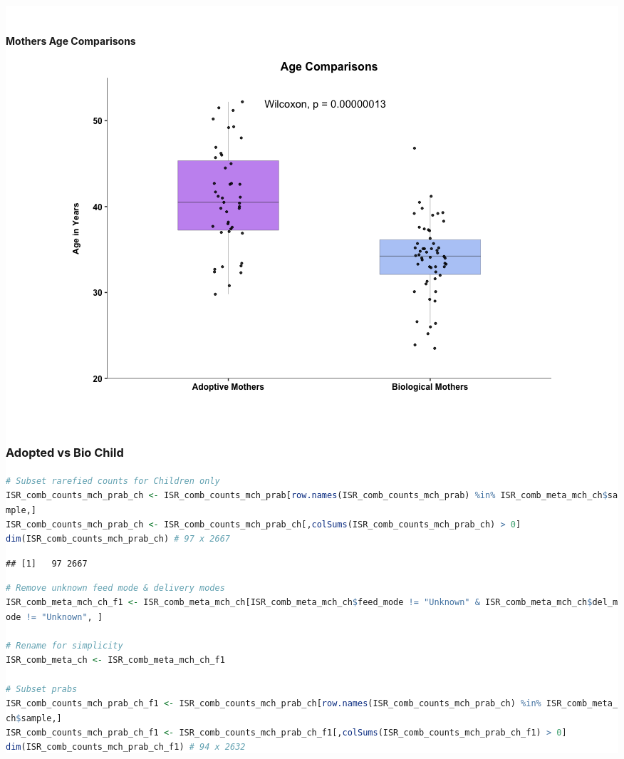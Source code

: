  

#### Mothers Age Comparisons

<img src="ISR_comb_clean_files/figure-markdown_github/unnamed-chunk-42-1.png" style="display: block; margin: auto;" />

 

### Adopted vs Bio Child

``` r
# Subset rarefied counts for Children only
ISR_comb_counts_mch_prab_ch <- ISR_comb_counts_mch_prab[row.names(ISR_comb_counts_mch_prab) %in% ISR_comb_meta_mch_ch$sample,]
ISR_comb_counts_mch_prab_ch <- ISR_comb_counts_mch_prab_ch[,colSums(ISR_comb_counts_mch_prab_ch) > 0]
dim(ISR_comb_counts_mch_prab_ch) # 97 x 2667
```

    ## [1]   97 2667

``` r
# Remove unknown feed mode & delivery modes
ISR_comb_meta_mch_ch_f1 <- ISR_comb_meta_mch_ch[ISR_comb_meta_mch_ch$feed_mode != "Unknown" & ISR_comb_meta_mch_ch$del_mode != "Unknown", ]

# Rename for simplicity
ISR_comb_meta_ch <- ISR_comb_meta_mch_ch_f1

# Subset prabs
ISR_comb_counts_mch_prab_ch_f1 <- ISR_comb_counts_mch_prab_ch[row.names(ISR_comb_counts_mch_prab_ch) %in% ISR_comb_meta_ch$sample,]
ISR_comb_counts_mch_prab_ch_f1 <- ISR_comb_counts_mch_prab_ch_f1[,colSums(ISR_comb_counts_mch_prab_ch_f1) > 0]
dim(ISR_comb_counts_mch_prab_ch_f1) # 94 x 2632
```
